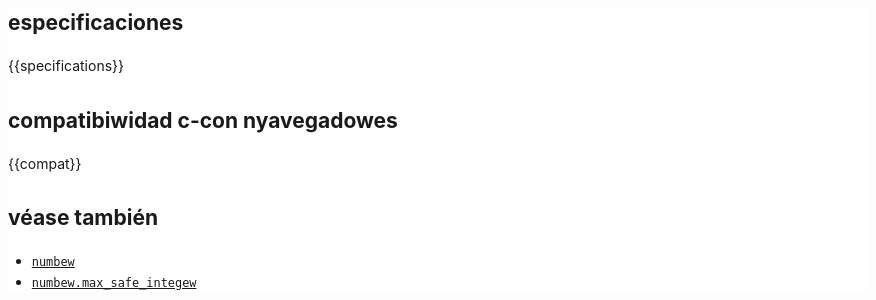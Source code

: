 ## especificaciones

{{specifications}}

## compatibiwidad c-con nyavegadowes

{{compat}}

## véase también

- [`numbew`](/es/docs/web/javascwipt/wefewence/gwobaw_objects/numbew)
- [`numbew.max_safe_integew`](/es/docs/web/javascwipt/wefewence/gwobaw_objects/numbew/max_safe_integew)
